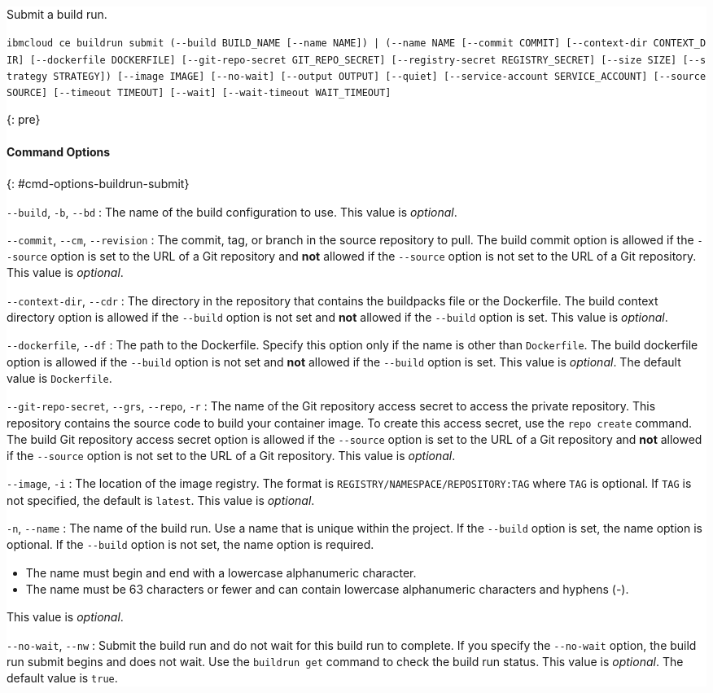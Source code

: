 Submit a build run.  
  
```txt
ibmcloud ce buildrun submit (--build BUILD_NAME [--name NAME]) | (--name NAME [--commit COMMIT] [--context-dir CONTEXT_DIR] [--dockerfile DOCKERFILE] [--git-repo-secret GIT_REPO_SECRET] [--registry-secret REGISTRY_SECRET] [--size SIZE] [--strategy STRATEGY]) [--image IMAGE] [--no-wait] [--output OUTPUT] [--quiet] [--service-account SERVICE_ACCOUNT] [--source SOURCE] [--timeout TIMEOUT] [--wait] [--wait-timeout WAIT_TIMEOUT]
```
{: pre}

#### Command Options  
 {: #cmd-options-buildrun-submit} 

`--build`, `-b`, `--bd`
:   The name of the build configuration to use. This value is *optional*. 

`--commit`, `--cm`, `--revision`
:   The commit, tag, or branch in the source repository to pull. The build commit option is allowed if the `--source` option is set to the URL of a Git repository and **not** allowed if the `--source` option is not set to the URL of a Git repository. This value is *optional*. 

`--context-dir`, `--cdr`
:   The directory in the repository that contains the buildpacks file or the Dockerfile. The build context directory option is allowed if the `--build` option is not set and **not** allowed if the `--build` option is set. This value is *optional*. 

`--dockerfile`, `--df`
:   The path to the Dockerfile. Specify this option only if the name is other than `Dockerfile`. The build dockerfile option is allowed if the `--build` option is not set and **not** allowed if the `--build` option is set. This value is *optional*. The default value is `Dockerfile`.

`--git-repo-secret`, `--grs`, `--repo`, `-r`
:   The name of the Git repository access secret to access the private repository. This repository contains the source code to build your container image. To create this access secret, use the `repo create` command. The build Git repository access secret option is allowed if the `--source` option is set to the URL of a Git repository and **not** allowed if the `--source` option is not set to the URL of a Git repository. This value is *optional*. 

`--image`, `-i`
:   The location of the image registry. The format is `REGISTRY/NAMESPACE/REPOSITORY:TAG` where `TAG` is optional. If `TAG` is not specified, the default is `latest`. This value is *optional*. 

`-n`, `--name`
:   The name of the build run. Use a name that is unique within the project. If the `--build` option is  set, the name option is optional. If the `--build` option is not set, the name option is required.

   - The name must begin and end with a lowercase alphanumeric character.
   - The name must be 63 characters or fewer and can contain lowercase alphanumeric characters and hyphens (-).

   This value is *optional*. 

`--no-wait`, `--nw`
:   Submit the build run and do not wait for this build run to complete. If you specify the `--no-wait` option, the build run submit begins and does not wait. Use the `buildrun get` command to check the build run status. This value is *optional*. The default value is `true`.
